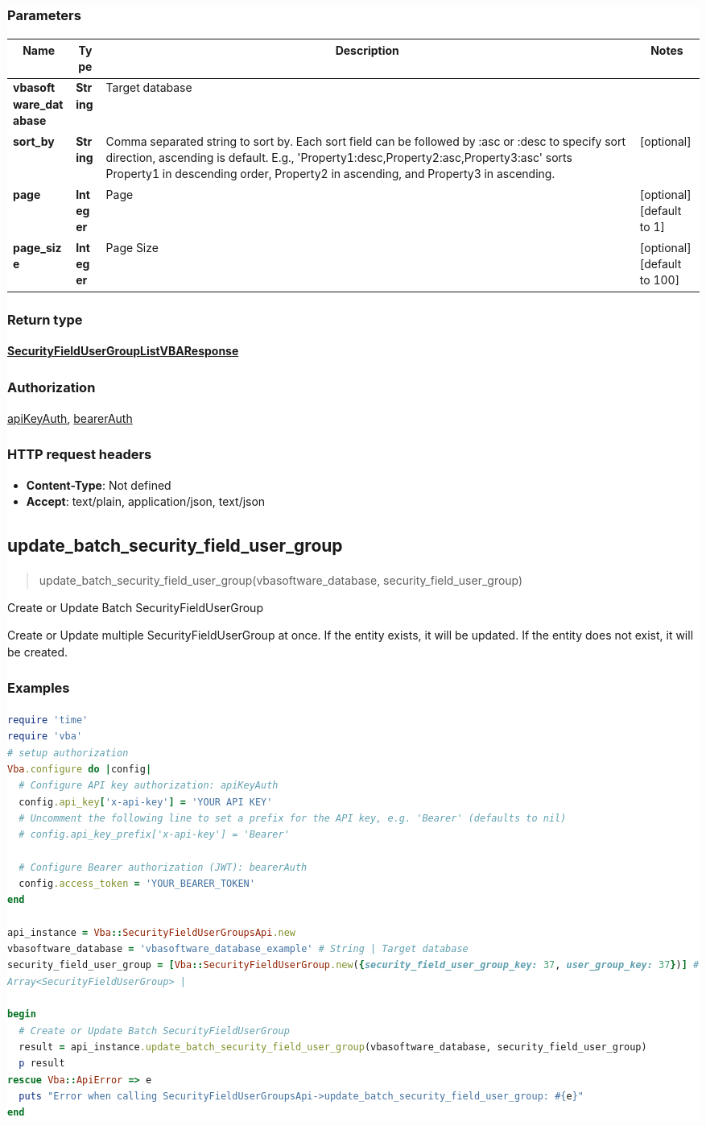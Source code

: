 ### Parameters

| Name | Type | Description | Notes |
| ---- | ---- | ----------- | ----- |
| **vbasoftware_database** | **String** | Target database |  |
| **sort_by** | **String** | Comma separated string to sort by. Each sort field can be followed by :asc or :desc to specify sort direction, ascending is default. E.g., &#39;Property1:desc,Property2:asc,Property3:asc&#39; sorts Property1 in descending order, Property2 in ascending, and Property3 in ascending. | [optional] |
| **page** | **Integer** | Page | [optional][default to 1] |
| **page_size** | **Integer** | Page Size | [optional][default to 100] |

### Return type

[**SecurityFieldUserGroupListVBAResponse**](SecurityFieldUserGroupListVBAResponse.md)

### Authorization

[apiKeyAuth](../README.md#apiKeyAuth), [bearerAuth](../README.md#bearerAuth)

### HTTP request headers

- **Content-Type**: Not defined
- **Accept**: text/plain, application/json, text/json


## update_batch_security_field_user_group

> <MultiCodeResponseListVBAResponse> update_batch_security_field_user_group(vbasoftware_database, security_field_user_group)

Create or Update Batch SecurityFieldUserGroup

Create or Update multiple SecurityFieldUserGroup at once.  If the entity exists, it will be updated.  If the entity does not exist, it will be created.

### Examples

```ruby
require 'time'
require 'vba'
# setup authorization
Vba.configure do |config|
  # Configure API key authorization: apiKeyAuth
  config.api_key['x-api-key'] = 'YOUR API KEY'
  # Uncomment the following line to set a prefix for the API key, e.g. 'Bearer' (defaults to nil)
  # config.api_key_prefix['x-api-key'] = 'Bearer'

  # Configure Bearer authorization (JWT): bearerAuth
  config.access_token = 'YOUR_BEARER_TOKEN'
end

api_instance = Vba::SecurityFieldUserGroupsApi.new
vbasoftware_database = 'vbasoftware_database_example' # String | Target database
security_field_user_group = [Vba::SecurityFieldUserGroup.new({security_field_user_group_key: 37, user_group_key: 37})] # Array<SecurityFieldUserGroup> | 

begin
  # Create or Update Batch SecurityFieldUserGroup
  result = api_instance.update_batch_security_field_user_group(vbasoftware_database, security_field_user_group)
  p result
rescue Vba::ApiError => e
  puts "Error when calling SecurityFieldUserGroupsApi->update_batch_security_field_user_group: #{e}"
end
```